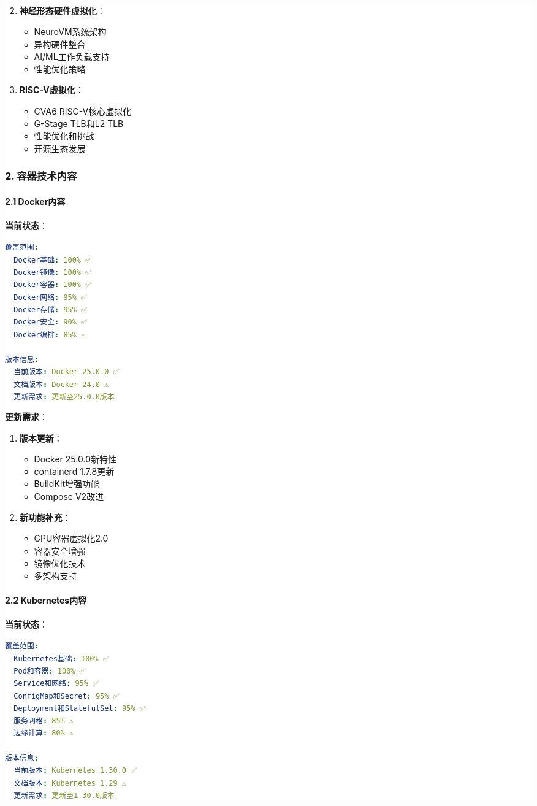 2. **神经形态硬件虚拟化**：
   - NeuroVM系统架构
   - 异构硬件整合
   - AI/ML工作负载支持
   - 性能优化策略

3. **RISC-V虚拟化**：
   - CVA6 RISC-V核心虚拟化
   - G-Stage TLB和L2 TLB
   - 性能优化和挑战
   - 开源生态发展

### 2. 容器技术内容

#### 2.1 Docker内容

**当前状态**：

```yaml
覆盖范围:
  Docker基础: 100% ✅
  Docker镜像: 100% ✅
  Docker容器: 100% ✅
  Docker网络: 95% ✅
  Docker存储: 95% ✅
  Docker安全: 90% ✅
  Docker编排: 85% ⚠️

版本信息:
  当前版本: Docker 25.0.0 ✅
  文档版本: Docker 24.0 ⚠️
  更新需求: 更新至25.0.0版本
```

**更新需求**：

1. **版本更新**：
   - Docker 25.0.0新特性
   - containerd 1.7.8更新
   - BuildKit增强功能
   - Compose V2改进

2. **新功能补充**：
   - GPU容器虚拟化2.0
   - 容器安全增强
   - 镜像优化技术
   - 多架构支持

#### 2.2 Kubernetes内容

**当前状态**：

```yaml
覆盖范围:
  Kubernetes基础: 100% ✅
  Pod和容器: 100% ✅
  Service和网络: 95% ✅
  ConfigMap和Secret: 95% ✅
  Deployment和StatefulSet: 95% ✅
  服务网格: 85% ⚠️
  边缘计算: 80% ⚠️

版本信息:
  当前版本: Kubernetes 1.30.0 ✅
  文档版本: Kubernetes 1.29 ⚠️
  更新需求: 更新至1.30.0版本
```
